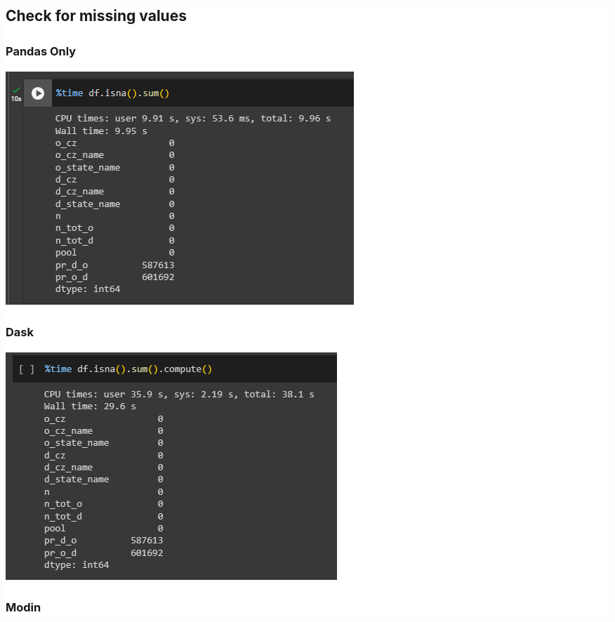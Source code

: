 ## Check for missing values

### Pandas Only

![img_11.png](img_11.png)

### Dask


![img_12.png](img_12.png)

### Modin
